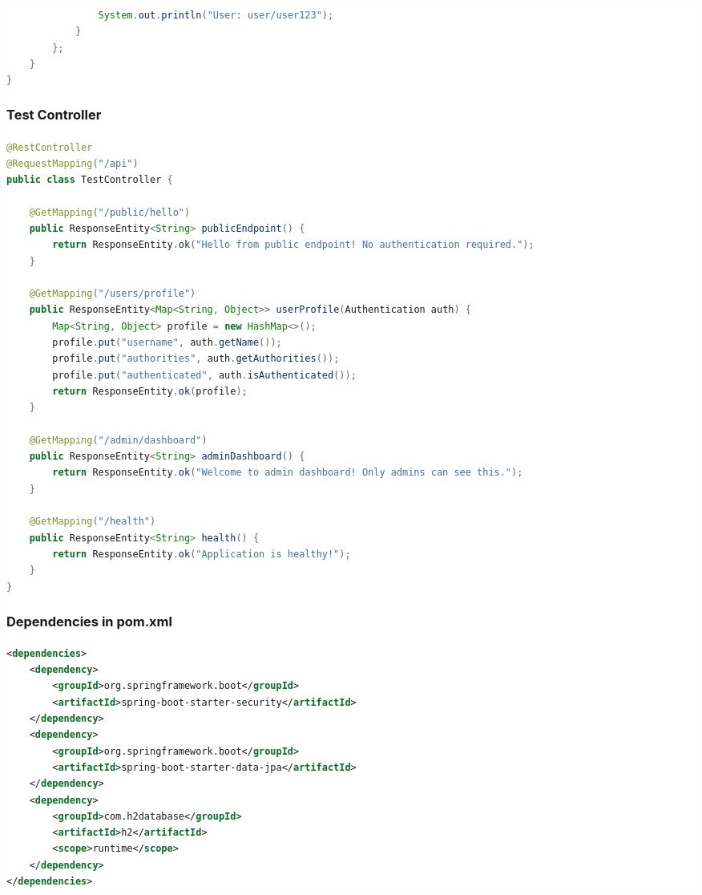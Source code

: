```java
                System.out.println("User: user/user123");
            }
        };
    }
}
```

### Test Controller
```java
@RestController
@RequestMapping("/api")
public class TestController {
    
    @GetMapping("/public/hello")
    public ResponseEntity<String> publicEndpoint() {
        return ResponseEntity.ok("Hello from public endpoint! No authentication required.");
    }
    
    @GetMapping("/users/profile")
    public ResponseEntity<Map<String, Object>> userProfile(Authentication auth) {
        Map<String, Object> profile = new HashMap<>();
        profile.put("username", auth.getName());
        profile.put("authorities", auth.getAuthorities());
        profile.put("authenticated", auth.isAuthenticated());
        return ResponseEntity.ok(profile);
    }
    
    @GetMapping("/admin/dashboard")  
    public ResponseEntity<String> adminDashboard() {
        return ResponseEntity.ok("Welcome to admin dashboard! Only admins can see this.");
    }
    
    @GetMapping("/health")
    public ResponseEntity<String> health() {
        return ResponseEntity.ok("Application is healthy!");
    }
}
```

### Dependencies in pom.xml
```xml
<dependencies>
    <dependency>
        <groupId>org.springframework.boot</groupId>
        <artifactId>spring-boot-starter-security</artifactId>
    </dependency>
    <dependency>
        <groupId>org.springframework.boot</groupId>
        <artifactId>spring-boot-starter-data-jpa</artifactId>
    </dependency>
    <dependency>
        <groupId>com.h2database</groupId>
        <artifactId>h2</artifactId>
        <scope>runtime</scope>
    </dependency>
</dependencies>
```
